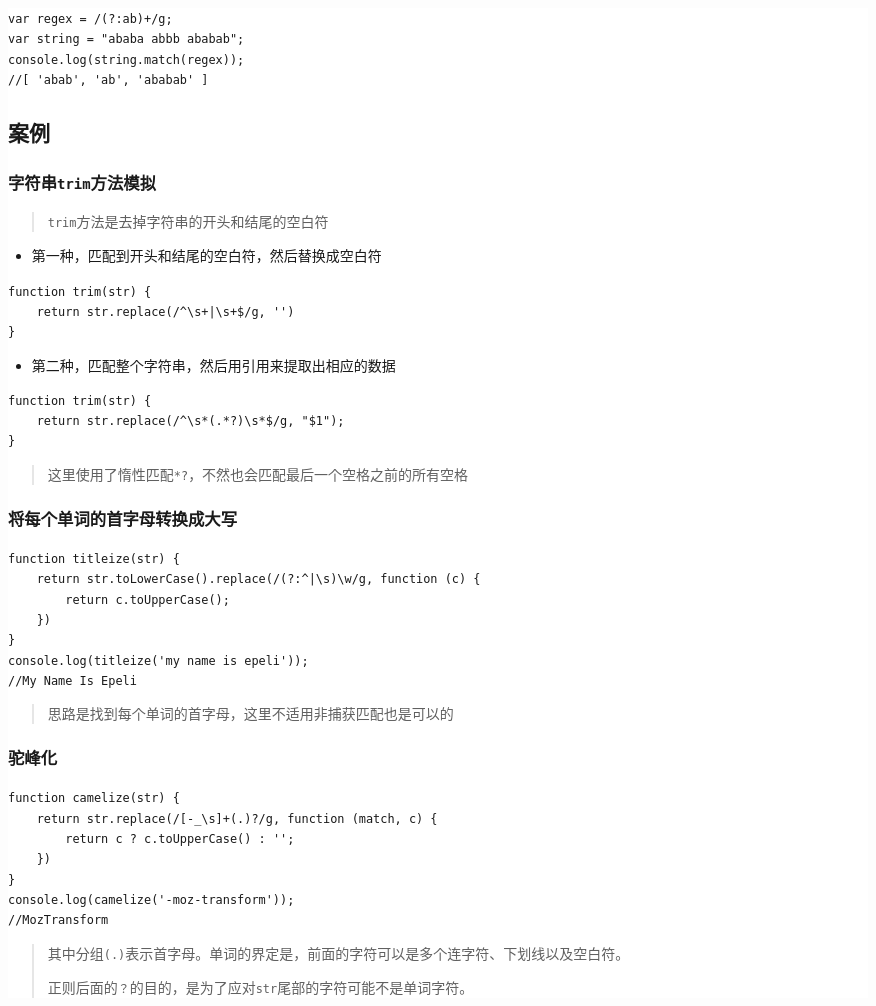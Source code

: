 ```
var regex = /(?:ab)+/g;
var string = "ababa abbb ababab";
console.log(string.match(regex));
//[ 'abab', 'ab', 'ababab' ]
```

## 案例 ##

### 字符串`trim`方法模拟 ###

> `trim`方法是去掉字符串的开头和结尾的空白符

- 第一种，匹配到开头和结尾的空白符，然后替换成空白符

```
function trim(str) {
    return str.replace(/^\s+|\s+$/g, '')
}
```

- 第二种，匹配整个字符串，然后用引用来提取出相应的数据

```
function trim(str) {
    return str.replace(/^\s*(.*?)\s*$/g, "$1");
}
```

> 这里使用了惰性匹配`*?`，不然也会匹配最后一个空格之前的所有空格

### 将每个单词的首字母转换成大写 ###

    function titleize(str) {
        return str.toLowerCase().replace(/(?:^|\s)\w/g, function (c) {
            return c.toUpperCase();
        })
    }
    console.log(titleize('my name is epeli'));
    //My Name Is Epeli
    
> 思路是找到每个单词的首字母，这里不适用非捕获匹配也是可以的

### 驼峰化 ###

    function camelize(str) {
        return str.replace(/[-_\s]+(.)?/g, function (match, c) {
            return c ? c.toUpperCase() : '';
        })
    }
    console.log(camelize('-moz-transform'));
    //MozTransform
    
> 其中分组`(.)`表示首字母。单词的界定是，前面的字符可以是多个连字符、下划线以及空白符。
> 
> 正则后面的`？`的目的，是为了应对`str`尾部的字符可能不是单词字符。

